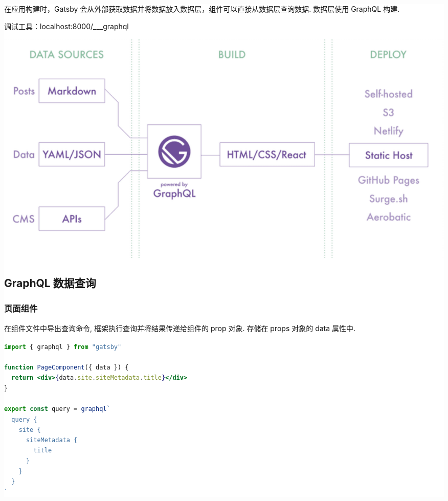在应用构建时，Gatsby 会从外部获取数据并将数据放入数据层，组件可以直接从数据层查询数据. 数据层使用 GraphQL 构建. 

调试工具：localhost:8000/___graphql

![image-20211216163403666](Gatsby.assets/image-20211216163403666.png)

## GraphQL 数据查询

### 页面组件

在组件文件中导出查询命令, 框架执行查询并将结果传递给组件的 prop 对象. 存储在 props 对象的 data 属性中.

```jsx
import { graphql } from "gatsby"

function PageComponent({ data }) {
  return <div>{data.site.siteMetadata.title}</div>
}

export const query = graphql`
  query {
    site {
      siteMetadata {
        title
      }
    }
  }
`
```


